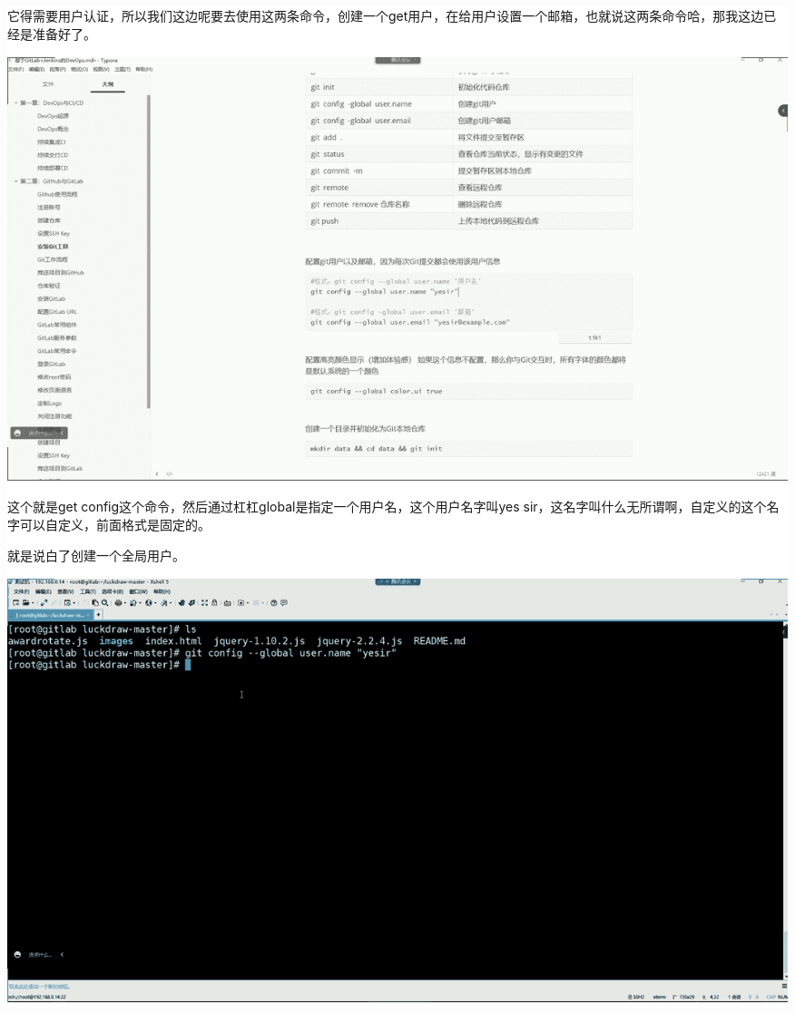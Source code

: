 它得需要用户认证，所以我们这边呢要去使用这两条命令，创建一个get用户，在给用户设置一个邮箱，也就说这两条命令哈，那我这边已经是准备好了。



![](img/9c4207d34fcad39755588064f303194d_73.png)

这个就是get config这个命令，然后通过杠杠global是指定一个用户名，这个用户名字叫yes sir，这名字叫什么无所谓啊，自定义的这个名字可以自定义，前面格式是固定的。

就是说白了创建一个全局用户。

![](img/9c4207d34fcad39755588064f303194d_75.png)
